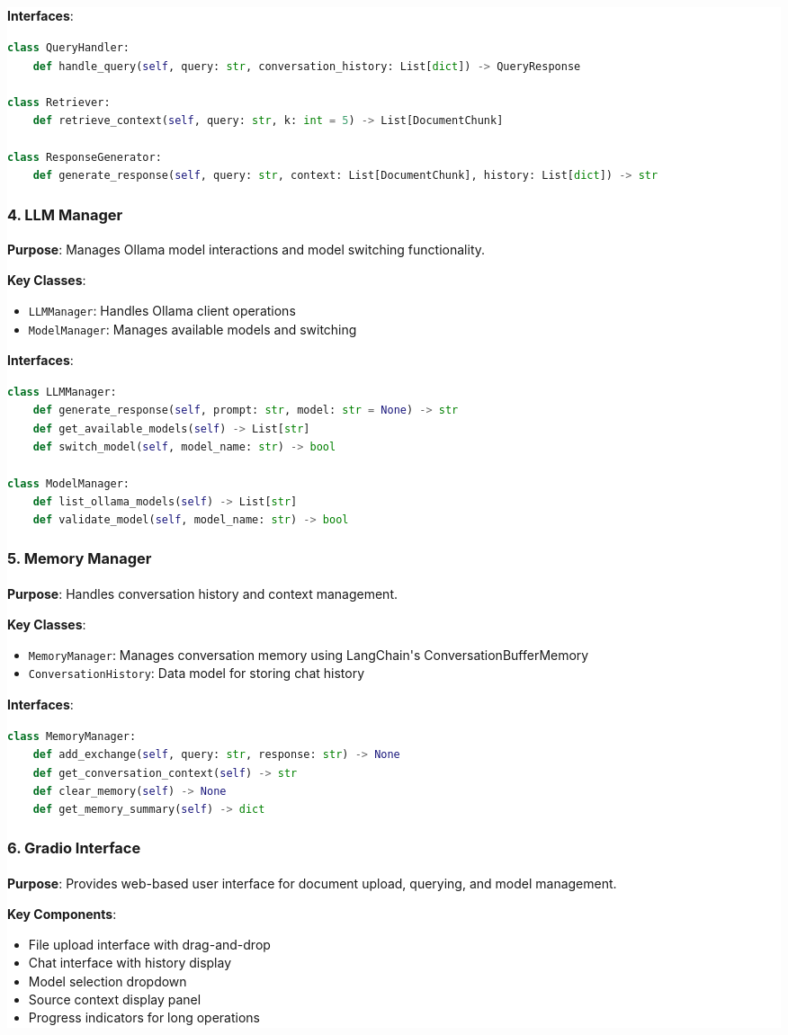 **Interfaces**:
```python
class QueryHandler:
    def handle_query(self, query: str, conversation_history: List[dict]) -> QueryResponse
    
class Retriever:
    def retrieve_context(self, query: str, k: int = 5) -> List[DocumentChunk]
    
class ResponseGenerator:
    def generate_response(self, query: str, context: List[DocumentChunk], history: List[dict]) -> str
```

### 4. LLM Manager

**Purpose**: Manages Ollama model interactions and model switching functionality.

**Key Classes**:
- `LLMManager`: Handles Ollama client operations
- `ModelManager`: Manages available models and switching

**Interfaces**:
```python
class LLMManager:
    def generate_response(self, prompt: str, model: str = None) -> str
    def get_available_models(self) -> List[str]
    def switch_model(self, model_name: str) -> bool
    
class ModelManager:
    def list_ollama_models(self) -> List[str]
    def validate_model(self, model_name: str) -> bool
```

### 5. Memory Manager

**Purpose**: Handles conversation history and context management.

**Key Classes**:
- `MemoryManager`: Manages conversation memory using LangChain's ConversationBufferMemory
- `ConversationHistory`: Data model for storing chat history

**Interfaces**:
```python
class MemoryManager:
    def add_exchange(self, query: str, response: str) -> None
    def get_conversation_context(self) -> str
    def clear_memory(self) -> None
    def get_memory_summary(self) -> dict
```

### 6. Gradio Interface

**Purpose**: Provides web-based user interface for document upload, querying, and model management.

**Key Components**:
- File upload interface with drag-and-drop
- Chat interface with history display
- Model selection dropdown
- Source context display panel
- Progress indicators for long operations
